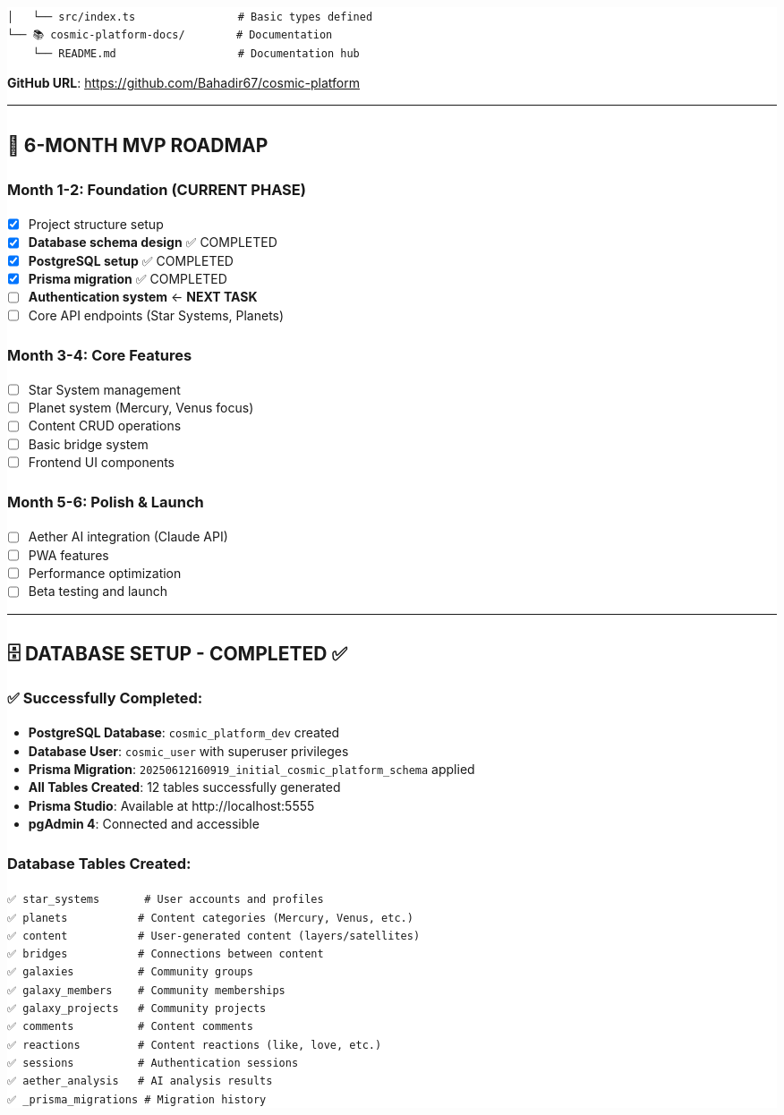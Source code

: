 ```
│   └── src/index.ts                # Basic types defined
└── 📚 cosmic-platform-docs/        # Documentation
    └── README.md                   # Documentation hub
```

**GitHub URL**: https://github.com/Bahadir67/cosmic-platform

---

## 🎯 **6-MONTH MVP ROADMAP**

### **Month 1-2: Foundation (CURRENT PHASE)**
- [x] Project structure setup
- [x] **Database schema design** ✅ COMPLETED
- [x] **PostgreSQL setup** ✅ COMPLETED  
- [x] **Prisma migration** ✅ COMPLETED
- [ ] **Authentication system** ← **NEXT TASK**
- [ ] Core API endpoints (Star Systems, Planets)

### **Month 3-4: Core Features**
- [ ] Star System management
- [ ] Planet system (Mercury, Venus focus)
- [ ] Content CRUD operations  
- [ ] Basic bridge system
- [ ] Frontend UI components

### **Month 5-6: Polish & Launch**
- [ ] Aether AI integration (Claude API)
- [ ] PWA features
- [ ] Performance optimization
- [ ] Beta testing and launch

---

## 🗄️ **DATABASE SETUP - COMPLETED** ✅

### **✅ Successfully Completed:**
- **PostgreSQL Database**: `cosmic_platform_dev` created
- **Database User**: `cosmic_user` with superuser privileges  
- **Prisma Migration**: `20250612160919_initial_cosmic_platform_schema` applied
- **All Tables Created**: 12 tables successfully generated
- **Prisma Studio**: Available at http://localhost:5555
- **pgAdmin 4**: Connected and accessible

### **Database Tables Created:**
```
✅ star_systems       # User accounts and profiles
✅ planets           # Content categories (Mercury, Venus, etc.)
✅ content           # User-generated content (layers/satellites)
✅ bridges           # Connections between content
✅ galaxies          # Community groups
✅ galaxy_members    # Community memberships
✅ galaxy_projects   # Community projects
✅ comments          # Content comments
✅ reactions         # Content reactions (like, love, etc.)
✅ sessions          # Authentication sessions
✅ aether_analysis   # AI analysis results
✅ _prisma_migrations # Migration history
```

